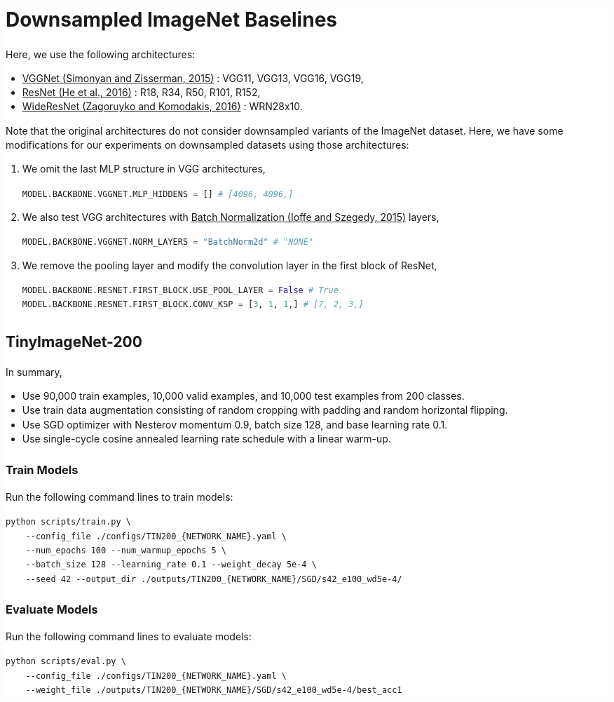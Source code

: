 # Downsampled ImageNet Baselines

Here, we use the following architectures:
* [VGGNet (Simonyan and Zisserman, 2015)](https://arxiv.org/abs/1409.1556) : VGG11, VGG13, VGG16, VGG19,
* [ResNet (He et al., 2016)](https://arxiv.org/abs/1512.03385) : R18, R34, R50, R101, R152,
* [WideResNet (Zagoruyko and Komodakis, 2016)](https://arxiv.org/abs/1605.07146) : WRN28x10.

Note that the original architectures do not consider downsampled variants of the ImageNet dataset.
Here, we have some modifications for our experiments on downsampled datasets using those architectures:
1. We omit the last MLP structure in VGG architectures,
    ```python
    MODEL.BACKBONE.VGGNET.MLP_HIDDENS = [] # [4096, 4096,]
    ```

2. We also test VGG architectures with [Batch Normalization (Ioffe and Szegedy, 2015)](https://arxiv.org/abs/1502.03167) layers,
    ```python
    MODEL.BACKBONE.VGGNET.NORM_LAYERS = "BatchNorm2d" # "NONE"
    ```

3. We remove the pooling layer and modify the convolution layer in the first block of ResNet,
    ```python
    MODEL.BACKBONE.RESNET.FIRST_BLOCK.USE_POOL_LAYER = False # True
    MODEL.BACKBONE.RESNET.FIRST_BLOCK.CONV_KSP = [3, 1, 1,] # [7, 2, 3,]
    ```

## TinyImageNet-200

In summary,
* Use 90,000 train examples, 10,000 valid examples, and 10,000 test examples from 200 classes.
* Use train data augmentation consisting of random cropping with padding and random horizontal flipping.
* Use SGD optimizer with Nesterov momentum 0.9, batch size 128, and base learning rate 0.1.
* Use single-cycle cosine annealed learning rate schedule with a linear warm-up.

### Train Models

Run the following command lines to train models:
```
python scripts/train.py \
    --config_file ./configs/TIN200_{NETWORK_NAME}.yaml \
    --num_epochs 100 --num_warmup_epochs 5 \
    --batch_size 128 --learning_rate 0.1 --weight_decay 5e-4 \
    --seed 42 --output_dir ./outputs/TIN200_{NETWORK_NAME}/SGD/s42_e100_wd5e-4/
```

### Evaluate Models

Run the following command lines to evaluate models:
```
python scripts/eval.py \
    --config_file ./configs/TIN200_{NETWORK_NAME}.yaml \
    --weight_file ./outputs/TIN200_{NETWORK_NAME}/SGD/s42_e100_wd5e-4/best_acc1
```
